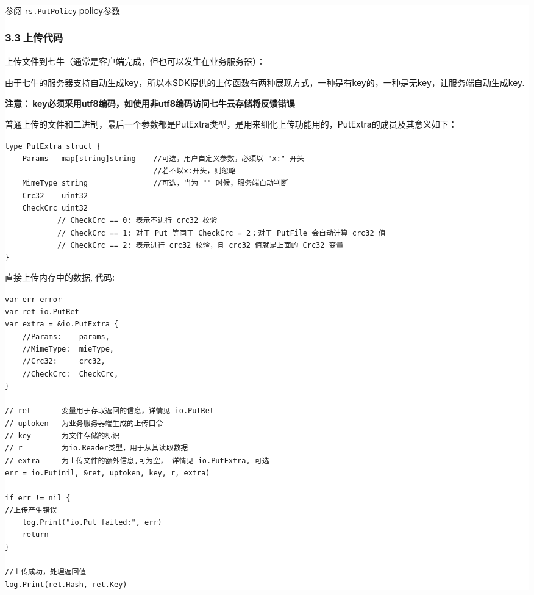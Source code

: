 参阅 `rs.PutPolicy` [policy参数](http://docs.qiniu.com/api/put.html#uploadToken-args)

<a name="io-put-upload-code"></a>

### 3.3 上传代码

上传文件到七牛（通常是客户端完成，但也可以发生在业务服务器）：

由于七牛的服务器支持自动生成key，所以本SDK提供的上传函数有两种展现方式，一种是有key的，一种是无key，让服务端自动生成key.

**注意： key必须采用utf8编码，如使用非utf8编码访问七牛云存储将反馈错误**

普通上传的文件和二进制，最后一个参数都是PutExtra类型，是用来细化上传功能用的，PutExtra的成员及其意义如下：

```{go}
type PutExtra struct {
	Params   map[string]string    //可选，用户自定义参数，必须以 "x:" 开头
	                              //若不以x:开头，则忽略
	MimeType string               //可选，当为 "" 时候，服务端自动判断
	Crc32    uint32
	CheckCrc uint32
	        // CheckCrc == 0: 表示不进行 crc32 校验
	        // CheckCrc == 1: 对于 Put 等同于 CheckCrc = 2；对于 PutFile 会自动计算 crc32 值
	        // CheckCrc == 2: 表示进行 crc32 校验，且 crc32 值就是上面的 Crc32 变量
}
```

直接上传内存中的数据, 代码:

```{go}
var err error
var ret io.PutRet
var extra = &io.PutExtra {
	//Params:    params,
	//MimeType:  mieType,
	//Crc32:     crc32,
	//CheckCrc:  CheckCrc,
}

// ret       变量用于存取返回的信息，详情见 io.PutRet
// uptoken   为业务服务器端生成的上传口令
// key       为文件存储的标识
// r         为io.Reader类型，用于从其读取数据
// extra     为上传文件的额外信息,可为空， 详情见 io.PutExtra, 可选
err = io.Put(nil, &ret, uptoken, key, r, extra)

if err != nil {
//上传产生错误
	log.Print("io.Put failed:", err)
	return
}

//上传成功，处理返回值
log.Print(ret.Hash, ret.Key)
```
